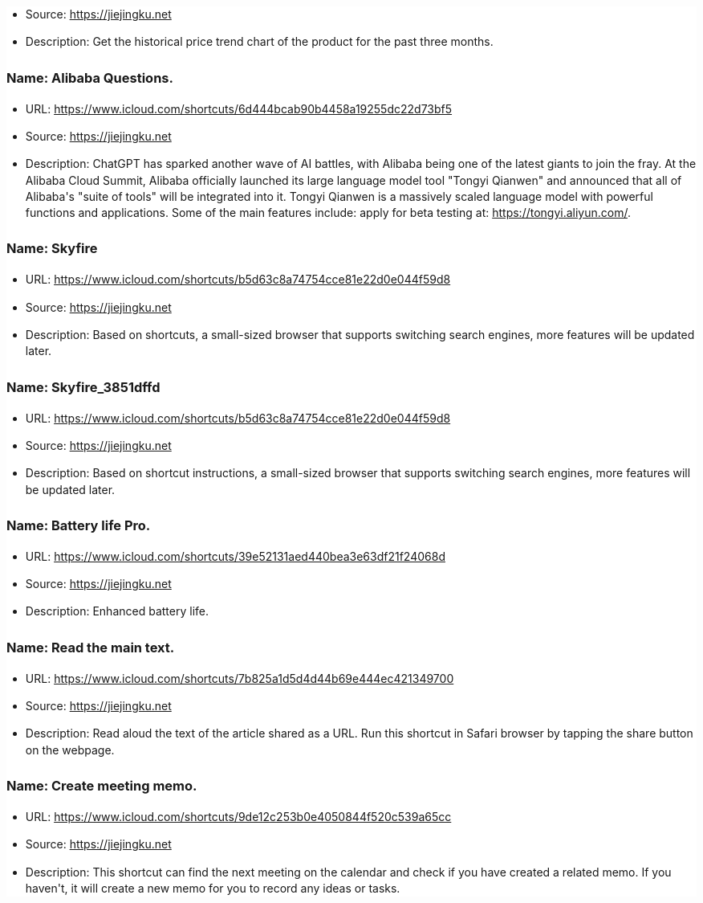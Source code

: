- Source: https://jiejingku.net

- Description: Get the historical price trend chart of the product for the past three months.

### Name: Alibaba Questions.

- URL: https://www.icloud.com/shortcuts/6d444bcab90b4458a19255dc22d73bf5

- Source: https://jiejingku.net

- Description: ChatGPT has sparked another wave of AI battles, with Alibaba being one of the latest giants to join the fray. At the Alibaba Cloud Summit, Alibaba officially launched its large language model tool "Tongyi Qianwen" and announced that all of Alibaba's "suite of tools" will be integrated into it. Tongyi Qianwen is a massively scaled language model with powerful functions and applications. Some of the main features include: apply for beta testing at: https://tongyi.aliyun.com/.

### Name: Skyfire

- URL: https://www.icloud.com/shortcuts/b5d63c8a74754cce81e22d0e044f59d8

- Source: https://jiejingku.net

- Description: Based on shortcuts, a small-sized browser that supports switching search engines, more features will be updated later.

### Name: Skyfire_3851dffd

- URL: https://www.icloud.com/shortcuts/b5d63c8a74754cce81e22d0e044f59d8

- Source: https://jiejingku.net

- Description: Based on shortcut instructions, a small-sized browser that supports switching search engines, more features will be updated later.

### Name: Battery life Pro.

- URL: https://www.icloud.com/shortcuts/39e52131aed440bea3e63df21f24068d

- Source: https://jiejingku.net

- Description: Enhanced battery life.

### Name: Read the main text.

- URL: https://www.icloud.com/shortcuts/7b825a1d5d4d44b69e444ec421349700

- Source: https://jiejingku.net

- Description: Read aloud the text of the article shared as a URL. Run this shortcut in Safari browser by tapping the share button on the webpage.

### Name: Create meeting memo.

- URL: https://www.icloud.com/shortcuts/9de12c253b0e4050844f520c539a65cc

- Source: https://jiejingku.net

- Description: This shortcut can find the next meeting on the calendar and check if you have created a related memo. If you haven't, it will create a new memo for you to record any ideas or tasks.
